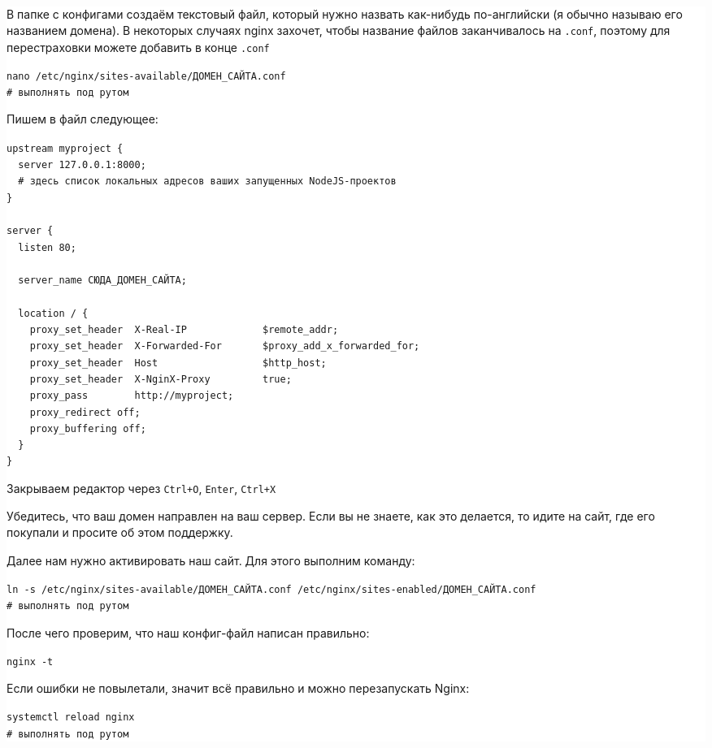 В папке с конфигами создаём текстовый файл, который нужно назвать как-нибудь по-английски (я обычно называю его
названием домена). В некоторых случаях nginx захочет, чтобы название файлов заканчивалось на `.conf`, поэтому для
перестраховки можете добавить в конце `.conf`

```shell
nano /etc/nginx/sites-available/ДОМЕН_САЙТА.conf
# выполнять под рутом
```

Пишем в файл следующее:

```text
upstream myproject {
  server 127.0.0.1:8000;
  # здесь список локальных адресов ваших запущенных NodeJS-проектов
}

server {
  listen 80;

  server_name СЮДА_ДОМЕН_САЙТА;

  location / {
    proxy_set_header  X-Real-IP             $remote_addr;
    proxy_set_header  X-Forwarded-For       $proxy_add_x_forwarded_for;
    proxy_set_header  Host                  $http_host;
    proxy_set_header  X-NginX-Proxy         true;
    proxy_pass        http://myproject;
    proxy_redirect off;
    proxy_buffering off;
  }
}
```

Закрываем редактор через `Ctrl+O`, `Enter`, `Ctrl+X`

Убедитесь, что ваш домен направлен на ваш сервер. Если вы не знаете, как это делается, то идите на сайт, где его
покупали и просите об этом поддержку.

Далее нам нужно активировать наш сайт. Для этого выполним команду:

```shell
ln -s /etc/nginx/sites-available/ДОМЕН_САЙТА.conf /etc/nginx/sites-enabled/ДОМЕН_САЙТА.conf
# выполнять под рутом
```

После чего проверим, что наш конфиг-файл написан правильно:

```shell
nginx -t
```

Если ошибки не повылетали, значит всё правильно и можно перезапускать Nginx:

```shell
systemctl reload nginx
# выполнять под рутом
```
